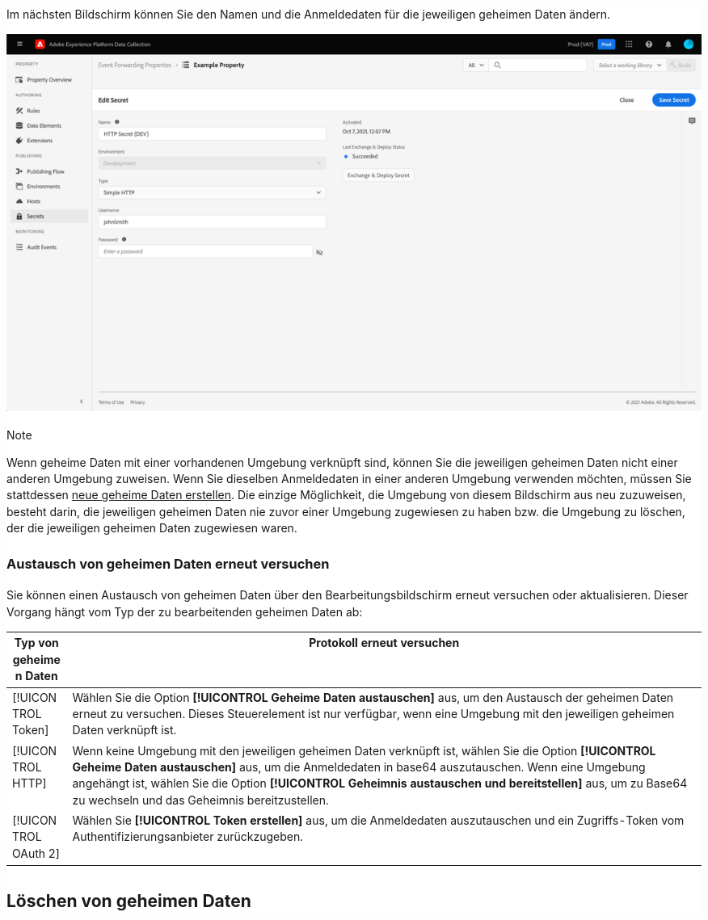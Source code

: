Im nächsten Bildschirm können Sie den Namen und die Anmeldedaten für die jeweiligen geheimen Daten ändern.

![Geheime Daten bearbeiten](../../images/ui/event-forwarding/secrets/edit-secret-config.png)

>[!NOTE]
>
>Wenn geheime Daten mit einer vorhandenen Umgebung verknüpft sind, können Sie die jeweiligen geheimen Daten nicht einer anderen Umgebung zuweisen. Wenn Sie dieselben Anmeldedaten in einer anderen Umgebung verwenden möchten, müssen Sie stattdessen [neue geheime Daten erstellen](#create). Die einzige Möglichkeit, die Umgebung von diesem Bildschirm aus neu zuzuweisen, besteht darin, die jeweiligen geheimen Daten nie zuvor einer Umgebung zugewiesen zu haben bzw. die Umgebung zu löschen, der die jeweiligen geheimen Daten zugewiesen waren.

### Austausch von geheimen Daten erneut versuchen

Sie können einen Austausch von geheimen Daten über den Bearbeitungsbildschirm erneut versuchen oder aktualisieren. Dieser Vorgang hängt vom Typ der zu bearbeitenden geheimen Daten ab:

| Typ von geheimen Daten | Protokoll erneut versuchen |
| --- | --- |
| [!UICONTROL Token] | Wählen Sie die Option **[!UICONTROL Geheime Daten austauschen]** aus, um den Austausch der geheimen Daten erneut zu versuchen. Dieses Steuerelement ist nur verfügbar, wenn eine Umgebung mit den jeweiligen geheimen Daten verknüpft ist. |
| [!UICONTROL HTTP] | Wenn keine Umgebung mit den jeweiligen geheimen Daten verknüpft ist, wählen Sie die Option **[!UICONTROL Geheime Daten austauschen]** aus, um die Anmeldedaten in base64 auszutauschen. Wenn eine Umgebung angehängt ist, wählen Sie die Option **[!UICONTROL Geheimnis austauschen und bereitstellen]** aus, um zu Base64 zu wechseln und das Geheimnis bereitzustellen. |
| [!UICONTROL OAuth 2] | Wählen Sie **[!UICONTROL Token erstellen]** aus, um die Anmeldedaten auszutauschen und ein Zugriffs-Token vom Authentifizierungsanbieter zurückzugeben. |

## Löschen von geheimen Daten
